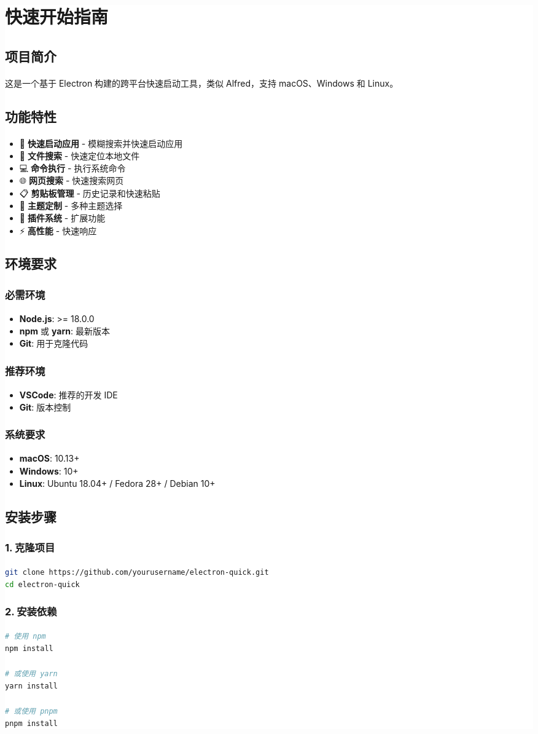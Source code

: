 # 快速开始指南

## 项目简介

这是一个基于 Electron 构建的跨平台快速启动工具，类似 Alfred，支持 macOS、Windows 和 Linux。

## 功能特性

- 🚀 **快速启动应用** - 模糊搜索并快速启动应用
- 📁 **文件搜索** - 快速定位本地文件
- 💻 **命令执行** - 执行系统命令
- 🌐 **网页搜索** - 快速搜索网页
- 📋 **剪贴板管理** - 历史记录和快速粘贴
- 🎨 **主题定制** - 多种主题选择
- 🔌 **插件系统** - 扩展功能
- ⚡ **高性能** - 快速响应

## 环境要求

### 必需环境
- **Node.js**: >= 18.0.0
- **npm** 或 **yarn**: 最新版本
- **Git**: 用于克隆代码

### 推荐环境
- **VSCode**: 推荐的开发 IDE
- **Git**: 版本控制

### 系统要求
- **macOS**: 10.13+
- **Windows**: 10+
- **Linux**: Ubuntu 18.04+ / Fedora 28+ / Debian 10+

## 安装步骤

### 1. 克隆项目

```bash
git clone https://github.com/yourusername/electron-quick.git
cd electron-quick
```

### 2. 安装依赖

```bash
# 使用 npm
npm install

# 或使用 yarn
yarn install

# 或使用 pnpm
pnpm install
```
